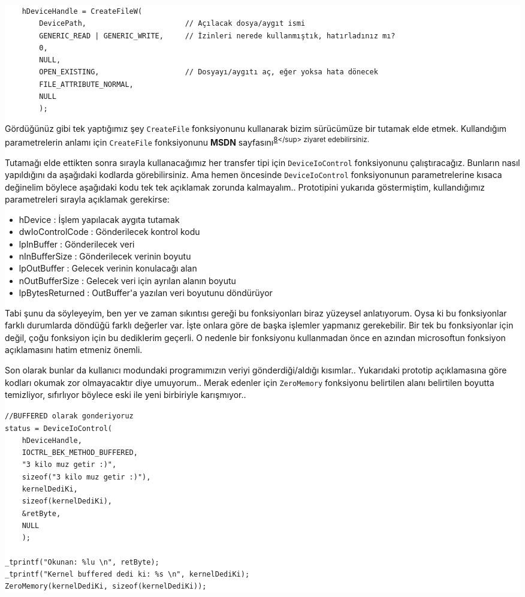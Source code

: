 
        hDeviceHandle = CreateFileW(
            DevicePath,                       // Açılacak dosya/aygıt ismi
            GENERIC_READ | GENERIC_WRITE,     // İzinleri nerede kullanmıştık, hatırladınız mı?
            0,
            NULL,
            OPEN_EXISTING,                    // Dosyayı/aygıtı aç, eğer yoksa hata dönecek
            FILE_ATTRIBUTE_NORMAL,
            NULL
            );

Gördüğünüz gibi tek yaptığımız şey `CreateFile` fonksiyonunu kullanarak bizim sürücümüze bir tutamak elde etmek. Kullandığım parametrelerin anlamı için `CreateFile` fonksiyonunu **MSDN** sayfasını<sup>[8](https://msdn.microsoft.com/en-us/library/windows/desktop/aa363858(v=vs.85).aspx)</sup> ziyaret edebilirsiniz.

Tutamağı elde ettikten sonra sırayla kullanacağımız her transfer tipi için `DeviceIoControl` fonksiyonunu çalıştıracağız. Bunların nasıl yapıldığını da aşağıdaki kodlarda görebilirsiniz. Ama hemen öncesinde `DeviceIoControl` fonksiyonunun parametrelerine kısaca değinelim böylece aşağıdaki kodu tek tek açıklamak zorunda kalmayalım.. Prototipini yukarıda göstermiştim, kullandığımız parametreleri sırayla açıklamak gerekirse:

* hDevice            : İşlem yapılacak aygıta tutamak
* dwIoControlCode    : Gönderilecek kontrol kodu
* lpInBuffer         : Gönderilecek veri
* nInBufferSize      : Gönderilecek verinin boyutu
* lpOutBuffer        : Gelecek verinin konulacağı alan
* nOutBufferSize     : Gelecek veri için ayrılan alanın boyutu
* lpBytesReturned    : OutBuffer'a yazılan veri boyutunu döndürüyor

Tabi şunu da söyleyeyim, ben yer ve zaman sıkıntısı gereği bu fonksiyonları biraz yüzeysel anlatıyorum. Oysa ki bu fonksiyonlar farklı durumlarda döndüğü farklı değerler var. İşte onlara göre de başka işlemler yapmanız gerekebilir. Bir tek bu fonksiyonlar için değil, çoğu fonksiyon için bu dediklerim geçerli. O nedenle bir fonksiyonu kullanmadan önce en azından microsoftun fonksiyon açıklamasını hatim etmeniz önemli.

Son olarak bunlar da kullanıcı modundaki programımızın veriyi gönderdiği/aldığı kısımlar.. Yukarıdaki prototip açıklamasına göre kodları okumak zor olmayacaktır diye umuyorum.. Merak edenler için `ZeroMemory` fonksiyonu belirtilen alanı belirtilen boyutta temizliyor, sıfırlıyor böylece eski ile yeni birbiriyle karışmıyor..

    //BUFFERED olarak gonderiyoruz
    status = DeviceIoControl(
        hDeviceHandle,
        IOCTRL_BEK_METHOD_BUFFERED,
        "3 kilo muz getir :)",
        sizeof("3 kilo muz getir :)"),
        kernelDediKi,
        sizeof(kernelDediKi),
        &retByte,
        NULL
        );
    
    _tprintf("Okunan: %lu \n", retByte);
    _tprintf("Kernel buffered dedi ki: %s \n", kernelDediKi);
    ZeroMemory(kernelDediKi, sizeof(kernelDediKi));
    